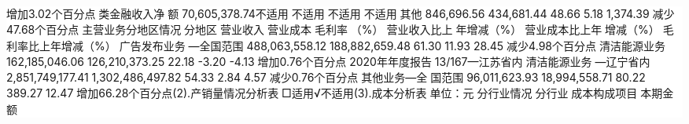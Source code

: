 增加3.02个百分点
类金融收入净
额
70,605,378.74不适用
不适用
不适用
不适用
其他
846,696.56
434,681.44
48.66
5.18
1,374.39
减少47.68个百分点
主营业务分地区情况
分地区
营业收入
营业成本
毛利率
（%）
营业收入比上
年增减（%）
营业成本比上年
增减（%）
毛利率比上年增减（%）
广告发布业务
—全国范围
488,063,558.12
188,882,659.48
61.30
11.93
28.45
减少4.98个百分点
清洁能源业务
162,185,046.06
126,210,373.25
22.18
-3.20
-4.13
增加0.76个百分点
2020年年度报告
13/167—江苏省内
清洁能源业务
—辽宁省内
2,851,749,177.41
1,302,486,497.82
54.33
2.84
4.57
减少0.76个百分点
其他业务—全
国范围
96,011,623.93
18,994,558.71
80.22
389.27
12.47
增加66.28个百分点(2).产销量情况分析表
□适用√不适用(3).成本分析表
单位：元
分行业情况
分行业
成本构成项目
本期金额